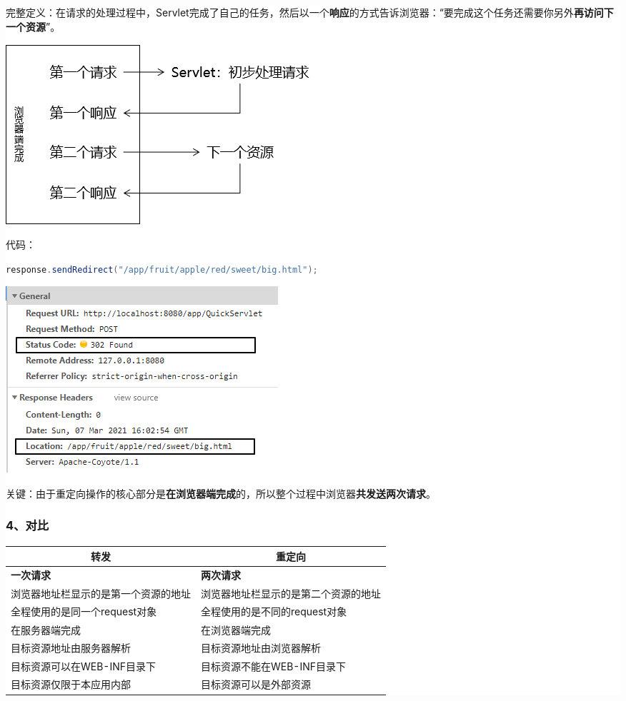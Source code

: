 完整定义：在请求的处理过程中，Servlet完成了自己的任务，然后以一个**响应**的方式告诉浏览器：“要完成这个任务还需要你另外**再访问下一个资源**”。

![image.png](./images/d1997bbb97244402a83775c1f566836f-20230304222318526.png)

代码：

```java
response.sendRedirect("/app/fruit/apple/red/sweet/big.html");
```

![image.png](./images/30cdfecbb6bd4b348a9cf5b930d1af31-20230304222318532.png)

关键：由于重定向操作的核心部分是**在浏览器端完成**的，所以整个过程中浏览器**共发送两次请求**。

### 4、对比

| 转发                                 | 重定向                               |
| ------------------------------------ | ------------------------------------ |
| **一次请求**                         | **两次请求**                         |
| 浏览器地址栏显示的是第一个资源的地址 | 浏览器地址栏显示的是第二个资源的地址 |
| 全程使用的是同一个request对象        | 全程使用的是不同的request对象        |
| 在服务器端完成                       | 在浏览器端完成                       |
| 目标资源地址由服务器解析             | 目标资源地址由浏览器解析             |
| 目标资源可以在WEB-INF目录下          | 目标资源不能在WEB-INF目录下          |
| 目标资源仅限于本应用内部             | 目标资源可以是外部资源               |
